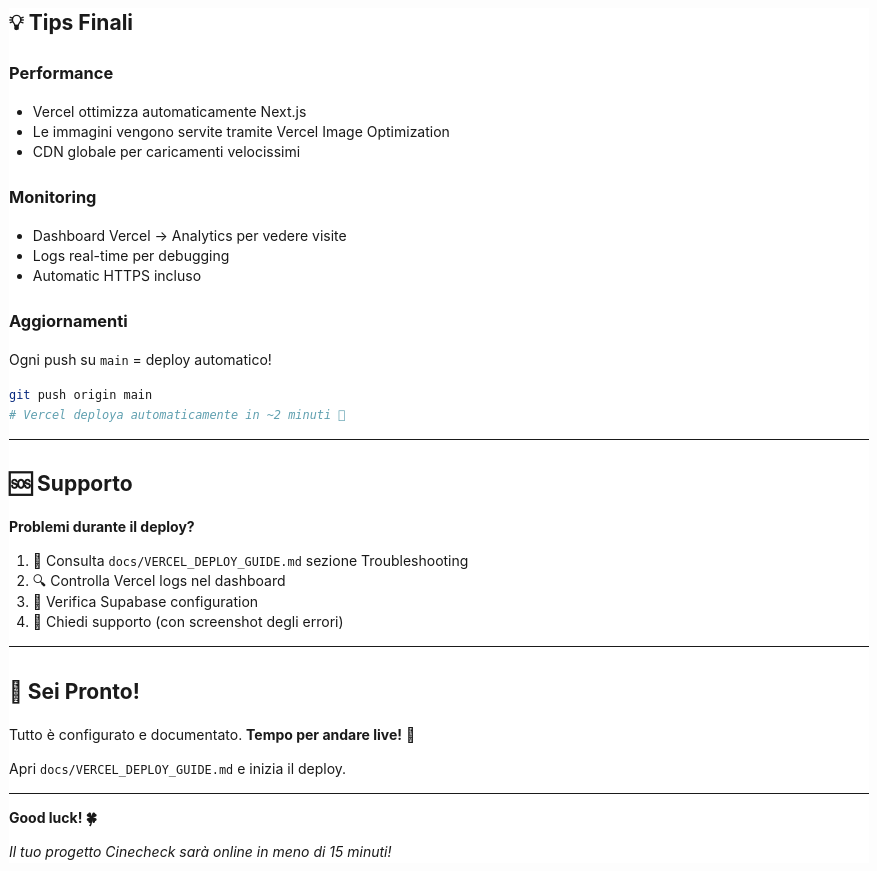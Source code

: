 
## 💡 Tips Finali

### Performance
- Vercel ottimizza automaticamente Next.js
- Le immagini vengono servite tramite Vercel Image Optimization
- CDN globale per caricamenti velocissimi

### Monitoring
- Dashboard Vercel → Analytics per vedere visite
- Logs real-time per debugging
- Automatic HTTPS incluso

### Aggiornamenti
Ogni push su `main` = deploy automatico!
```bash
git push origin main
# Vercel deploya automaticamente in ~2 minuti 🚀
```

---

## 🆘 Supporto

**Problemi durante il deploy?**

1. 📖 Consulta `docs/VERCEL_DEPLOY_GUIDE.md` sezione Troubleshooting
2. 🔍 Controlla Vercel logs nel dashboard
3. 🐛 Verifica Supabase configuration
4. 💬 Chiedi supporto (con screenshot degli errori)

---

## 🎊 Sei Pronto!

Tutto è configurato e documentato.
**Tempo per andare live!** 🚀

Apri `docs/VERCEL_DEPLOY_GUIDE.md` e inizia il deploy.

---

**Good luck! 🍀**

*Il tuo progetto Cinecheck sarà online in meno di 15 minuti!*
